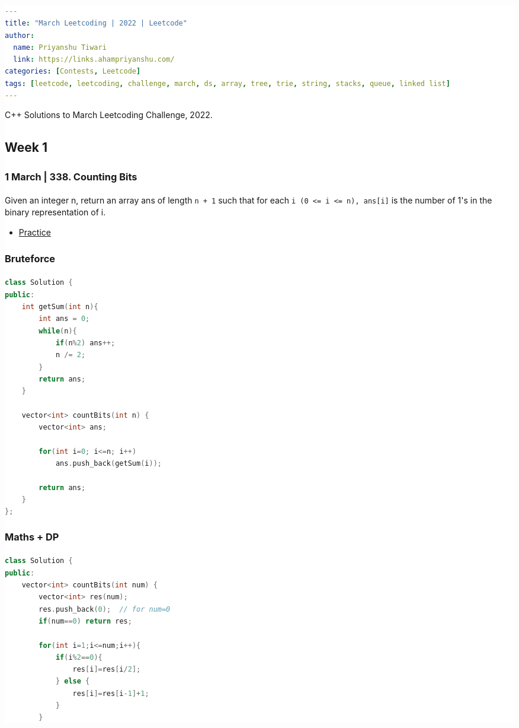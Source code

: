 ```yaml
---
title: "March Leetcoding | 2022 | Leetcode"
author:
  name: Priyanshu Tiwari
  link: https://links.ahampriyanshu.com/
categories: [Contests, Leetcode]
tags: [leetcode, leetcoding, challenge, march, ds, array, tree, trie, string, stacks, queue, linked list]
---
```


C++ Solutions to March Leetcoding Challenge, 2022.

## Week 1

### 1 March | 338. Counting Bits

Given an integer n, return an array ans of length ``n + 1`` such that for each ``i (0 <= i <= n), ans[i]`` is the number of 1's in the binary representation of i.

* [Practice](https://leetcode.com/problems/counting-bits/)

### Bruteforce

```cpp
class Solution {
public:
    int getSum(int n){
        int ans = 0;
        while(n){
            if(n%2) ans++;
            n /= 2;
        }
        return ans;
    }
    
    vector<int> countBits(int n) {
        vector<int> ans;
        
        for(int i=0; i<=n; i++)
            ans.push_back(getSum(i));
        
        return ans;
    }
};
```

### Maths + DP

```cpp
class Solution {
public:
    vector<int> countBits(int num) {
        vector<int> res(num);
        res.push_back(0);  // for num=0
        if(num==0) return res;
        
        for(int i=1;i<=num;i++){
            if(i%2==0){
                res[i]=res[i/2];
            } else {
                res[i]=res[i-1]+1;
            }
        }
```